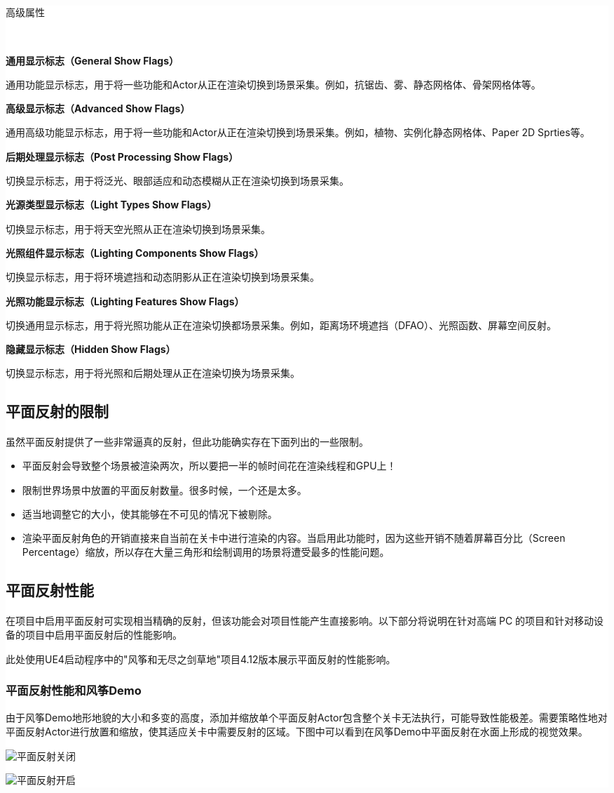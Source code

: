 高级属性

 

**通用显示标志（General Show Flags）**

通用功能显示标志，用于将一些功能和Actor从正在渲染切换到场景采集。例如，抗锯齿、雾、静态网格体、骨架网格体等。

**高级显示标志（Advanced Show Flags）**

通用高级功能显示标志，用于将一些功能和Actor从正在渲染切换到场景采集。例如，植物、实例化静态网格体、Paper 2D Sprties等。

**后期处理显示标志（Post Processing Show Flags）**

切换显示标志，用于将泛光、眼部适应和动态模糊从正在渲染切换到场景采集。

**光源类型显示标志（Light Types Show Flags）**

切换显示标志，用于将天空光照从正在渲染切换到场景采集。

**光照组件显示标志（Lighting Components Show Flags）**

切换显示标志，用于将环境遮挡和动态阴影从正在渲染切换到场景采集。

**光照功能显示标志（Lighting Features Show Flags）**

切换通用显示标志，用于将光照功能从正在渲染切换都场景采集。例如，距离场环境遮挡（DFAO）、光照函数、屏幕空间反射。

**隐藏显示标志（Hidden Show Flags）**

切换显示标志，用于将光照和后期处理从正在渲染切换为场景采集。

## 平面反射的限制

虽然平面反射提供了一些非常逼真的反射，但此功能确实存在下面列出的一些限制。

-   平面反射会导致整个场景被渲染两次，所以要把一半的帧时间花在渲染线程和GPU上！
    
-   限制世界场景中放置的平面反射数量。很多时候，一个还是太多。
    
-   适当地调整它的大小，使其能够在不可见的情况下被剔除。
    
-   渲染平面反射角色的开销直接来自当前在关卡中进行渲染的内容。当启用此功能时，因为这些开销不随着屏幕百分比（Screen Percentage）缩放，所以存在大量三角形和绘制调用的场景将遭受最多的性能问题。
    

## 平面反射性能

在项目中启用平面反射可实现相当精确的反射，但该功能会对项目性能产生直接影响。以下部分将说明在针对高端 PC 的项目和针对移动设备的项目中启用平面反射后的性能影响。

此处使用UE4启动程序中的"风筝和无尽之剑草地"项目4.12版本展示平面反射的性能影响。

### 平面反射性能和风筝Demo

由于风筝Demo地形地貌的大小和多变的高度，添加并缩放单个平面反射Actor包含整个关卡无法执行，可能导致性能极差。需要策略性地对平面反射Actor进行放置和缩放，使其适应关卡中需要反射的区域。下图中可以看到在风筝Demo中平面反射在水面上形成的视觉效果。

![平面反射关闭](https://d1iv7db44yhgxn.cloudfront.net/documentation/images/3c85468e-b5ff-4a20-9ea8-5d0d5491c2c3/10-plan-refl-ssr-reflections.png)

![平面反射开启](https://d1iv7db44yhgxn.cloudfront.net/documentation/images/05072746-a4f4-4eab-a75c-9a0d25c81aab/11-plan-refl-pr-reflections.png)
